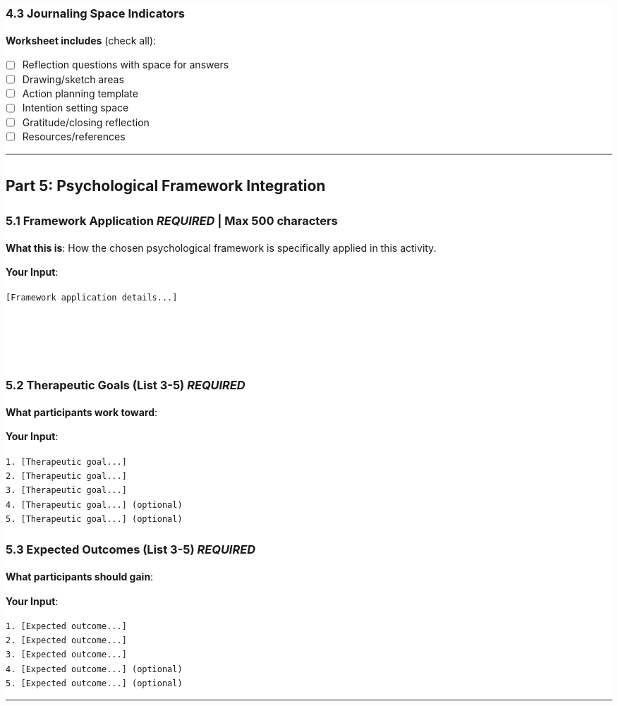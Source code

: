 ### 4.3 Journaling Space Indicators

**Worksheet includes** (check all):
- [ ] Reflection questions with space for answers
- [ ] Drawing/sketch areas
- [ ] Action planning template
- [ ] Intention setting space
- [ ] Gratitude/closing reflection
- [ ] Resources/references

---

## Part 5: Psychological Framework Integration

### 5.1 Framework Application *REQUIRED* | Max 500 characters

**What this is**: How the chosen psychological framework is specifically applied in this activity.

**Your Input**:
```
[Framework application details...]





```

### 5.2 Therapeutic Goals (List 3-5) *REQUIRED*

**What participants work toward**:

**Your Input**:
```
1. [Therapeutic goal...]
2. [Therapeutic goal...]
3. [Therapeutic goal...]
4. [Therapeutic goal...] (optional)
5. [Therapeutic goal...] (optional)
```

### 5.3 Expected Outcomes (List 3-5) *REQUIRED*

**What participants should gain**:

**Your Input**:
```
1. [Expected outcome...]
2. [Expected outcome...]
3. [Expected outcome...]
4. [Expected outcome...] (optional)
5. [Expected outcome...] (optional)
```

---